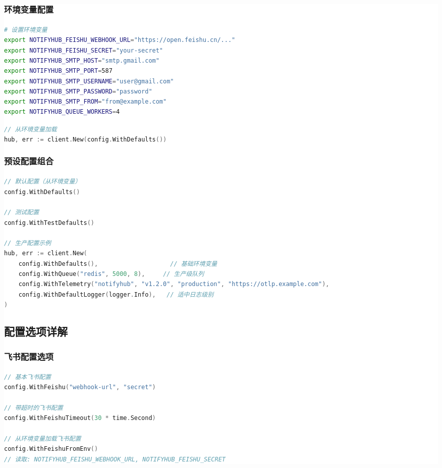 ### 环境变量配置

```bash
# 设置环境变量
export NOTIFYHUB_FEISHU_WEBHOOK_URL="https://open.feishu.cn/..."
export NOTIFYHUB_FEISHU_SECRET="your-secret"
export NOTIFYHUB_SMTP_HOST="smtp.gmail.com"
export NOTIFYHUB_SMTP_PORT=587
export NOTIFYHUB_SMTP_USERNAME="user@gmail.com"
export NOTIFYHUB_SMTP_PASSWORD="password"
export NOTIFYHUB_SMTP_FROM="from@example.com"
export NOTIFYHUB_QUEUE_WORKERS=4
```

```go
// 从环境变量加载
hub, err := client.New(config.WithDefaults())
```

### 预设配置组合

```go
// 默认配置（从环境变量）
config.WithDefaults()

// 测试配置
config.WithTestDefaults()

// 生产配置示例
hub, err := client.New(
    config.WithDefaults(),                    // 基础环境变量
    config.WithQueue("redis", 5000, 8),     // 生产级队列
    config.WithTelemetry("notifyhub", "v1.2.0", "production", "https://otlp.example.com"),
    config.WithDefaultLogger(logger.Info),   // 适中日志级别
)
```

## 配置选项详解

### 飞书配置选项

```go
// 基本飞书配置
config.WithFeishu("webhook-url", "secret")

// 带超时的飞书配置
config.WithFeishuTimeout(30 * time.Second)

// 从环境变量加载飞书配置
config.WithFeishuFromEnv()
// 读取: NOTIFYHUB_FEISHU_WEBHOOK_URL, NOTIFYHUB_FEISHU_SECRET
```

